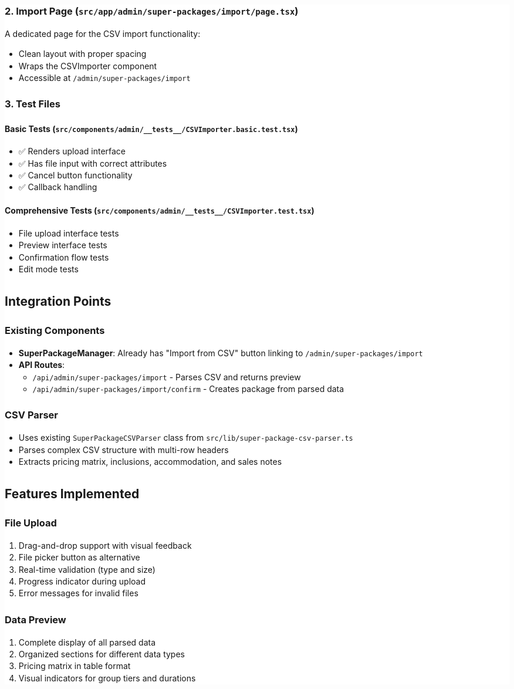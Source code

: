 ### 2. Import Page (`src/app/admin/super-packages/import/page.tsx`)

A dedicated page for the CSV import functionality:
- Clean layout with proper spacing
- Wraps the CSVImporter component
- Accessible at `/admin/super-packages/import`

### 3. Test Files

#### Basic Tests (`src/components/admin/__tests__/CSVImporter.basic.test.tsx`)
- ✅ Renders upload interface
- ✅ Has file input with correct attributes
- ✅ Cancel button functionality
- ✅ Callback handling

#### Comprehensive Tests (`src/components/admin/__tests__/CSVImporter.test.tsx`)
- File upload interface tests
- Preview interface tests
- Confirmation flow tests
- Edit mode tests

## Integration Points

### Existing Components
- **SuperPackageManager**: Already has "Import from CSV" button linking to `/admin/super-packages/import`
- **API Routes**: 
  - `/api/admin/super-packages/import` - Parses CSV and returns preview
  - `/api/admin/super-packages/import/confirm` - Creates package from parsed data

### CSV Parser
- Uses existing `SuperPackageCSVParser` class from `src/lib/super-package-csv-parser.ts`
- Parses complex CSV structure with multi-row headers
- Extracts pricing matrix, inclusions, accommodation, and sales notes

## Features Implemented

### File Upload
1. Drag-and-drop support with visual feedback
2. File picker button as alternative
3. Real-time validation (type and size)
4. Progress indicator during upload
5. Error messages for invalid files

### Data Preview
1. Complete display of all parsed data
2. Organized sections for different data types
3. Pricing matrix in table format
4. Visual indicators for group tiers and durations
